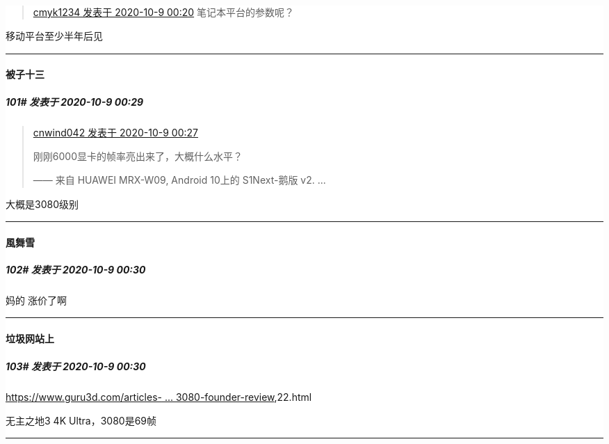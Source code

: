 <blockquote><a href="httphttps://bbs.saraba1st.com/2b/forum.php?mod=redirect&amp;goto=findpost&amp;pid=48992382&amp;ptid=1963797" target="_blank">cmyk1234 发表于 2020-10-9 00:20</a>
笔记本平台的参数呢？</blockquote>
移动平台至少半年后见







*****

####  被子十三  
##### 101#       发表于 2020-10-9 00:29



<blockquote><a href="httphttps://bbs.saraba1st.com/2b/forum.php?mod=redirect&amp;goto=findpost&amp;pid=48992468&amp;ptid=1963797" target="_blank">cnwind042 发表于 2020-10-9 00:27</a>

刚刚6000显卡的帧率亮出来了，大概什么水平？


—— 来自 HUAWEI MRX-W09, Android 10上的 S1Next-鹅版 v2. ...</blockquote>
大概是3080级别







*****

####  風舞雪  
##### 102#       发表于 2020-10-9 00:30




妈的 涨价了啊







*****

####  垃圾网站上  
##### 103#       发表于 2020-10-9 00:30



[https://www.guru3d.com/articles- ... 3080-founder-review](https://www.guru3d.com/articles-pages/geforce-rtx-3080-founder-review),22.html


无主之地3 4K Ultra，3080是69帧







*****
